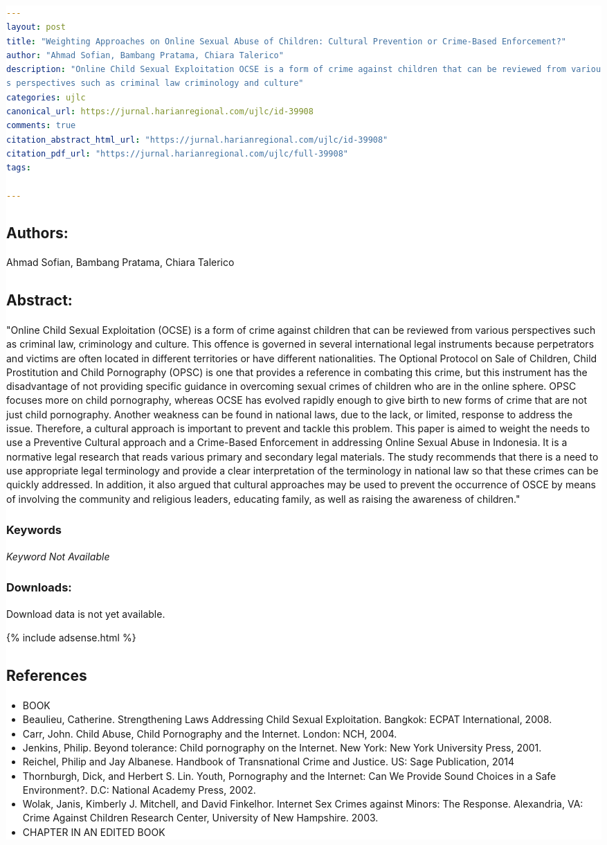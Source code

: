 ```yaml
---
layout: post
title: "Weighting Approaches on Online Sexual Abuse of Children: Cultural Prevention or Crime-Based Enforcement?"
author: "Ahmad Sofian, Bambang Pratama, Chiara Talerico"
description: "Online Child Sexual Exploitation OCSE is a form of crime against children that can be reviewed from various perspectives such as criminal law criminology and culture"
categories: ujlc
canonical_url: https://jurnal.harianregional.com/ujlc/id-39908
comments: true
citation_abstract_html_url: "https://jurnal.harianregional.com/ujlc/id-39908"
citation_pdf_url: "https://jurnal.harianregional.com/ujlc/full-39908"
tags:

---
```


## Authors:
Ahmad Sofian, Bambang Pratama, Chiara Talerico

## Abstract:
"Online Child Sexual Exploitation (OCSE) is a form of crime against children that can be reviewed from various perspectives such as criminal law, criminology and culture. This offence is governed in several international legal instruments because perpetrators and victims are often located in different territories or have different nationalities. The Optional Protocol on Sale of Children, Child Prostitution and Child Pornography (OPSC) is one that provides a reference in combating this crime, but this instrument has the disadvantage of not providing specific guidance in overcoming sexual crimes of children who are in the online sphere. OPSC focuses more on child pornography, whereas OCSE has evolved rapidly enough to give birth to new forms of crime that are not just child pornography. Another weakness can be found in national laws, due to the lack, or limited, response to address the issue. Therefore, a cultural approach is important to prevent and tackle this problem. This paper is aimed to weight the needs to use a Preventive Cultural approach and a Crime-Based Enforcement in addressing Online Sexual Abuse in Indonesia. It is a normative legal research that reads various primary and secondary legal materials. The study recommends that there is a need to use appropriate legal terminology and provide a clear interpretation of the terminology in national law so that these crimes can be quickly addressed. In addition, it also argued that cultural approaches may be used to prevent the occurrence of OSCE by means of involving the community and religious leaders, educating family, as well as raising the awareness of children."

### Keywords
*Keyword Not Available*

### Downloads:
Download data is not yet available.

{% include adsense.html %}
## References
- BOOK
- Beaulieu, Catherine. Strengthening Laws Addressing Child Sexual Exploitation. Bangkok: ECPAT International, 2008.
- Carr, John. Child Abuse, Child Pornography and the Internet. London: NCH, 2004.
- Jenkins, Philip. Beyond tolerance: Child pornography on the Internet. New York: New York University Press, 2001.
- Reichel, Philip and Jay Albanese. Handbook of Transnational Crime and Justice. US: Sage Publication, 2014
- Thornburgh, Dick, and Herbert S. Lin. Youth, Pornography and the Internet: Can We Provide Sound Choices in a Safe Environment?. D.C: National Academy Press, 2002.
- Wolak, Janis, Kimberly J. Mitchell, and David Finkelhor. Internet Sex Crimes against Minors: The Response. Alexandria, VA: Crime Against Children Research Center, University of New Hampshire. 2003.
- CHAPTER IN AN EDITED BOOK